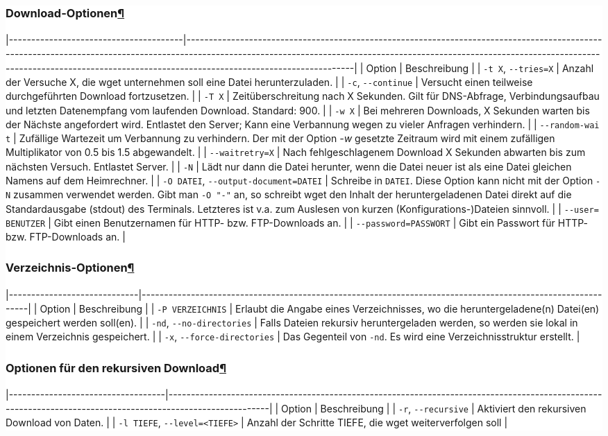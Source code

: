 ### Download-Optionen[¶](#Download-Optionen)

|---------------------------------------|----------------------------------------------------------------------------------------------------------------------------------------------------------------------------------------------------------------------------------------------------------------------------------------------------------------|
| Option                                | Beschreibung                                                                                                                                                                                                                                                                                                   |
| `-t X`, `--tries=X`                   | Anzahl der Versuche X, die wget unternehmen soll eine Datei herunterzuladen.                                                                                                                                                                                                                                   |
| `-c`, `--continue`                    | Versucht einen teilweise durchgeführten Download fortzusetzen.                                                                                                                                                                                                                                                 |
| `-T X`                                | Zeitüberschreitung nach X Sekunden. Gilt für DNS-Abfrage, Verbindungsaufbau und letzten Datenempfang vom laufenden Download. Standard: 900.                                                                                                                                                                    |
| `-w X`                                | Bei mehreren Downloads, X Sekunden warten bis der Nächste angefordert wird. Entlastet den Server; Kann eine Verbannung wegen zu vieler Anfragen verhindern.                                                                                                                                                    |
| `--random-wait`                       | Zufällige Wartezeit um Verbannung zu verhindern. Der mit der Option *-w* gesetzte Zeitraum wird mit einem zufälligen Multiplikator von 0.5 bis 1.5 abgewandelt.                                                                                                                                                |
| `--waitretry=X`                       | Nach fehlgeschlagenem Download X Sekunden abwarten bis zum nächsten Versuch. Entlastet Server.                                                                                                                                                                                                                 |
| `-N`                                  | Lädt nur dann die Datei herunter, wenn die Datei neuer ist als eine Datei gleichen Namens auf dem Heimrechner.                                                                                                                                                                                                 |
| `-O DATEI`, `--output-document=DATEI` | Schreibe in `DATEI`. Diese Option kann nicht mit der Option `-N` zusammen verwendet werden. Gibt man `-O "-"` an, so schreibt wget den Inhalt der heruntergeladenen Datei direkt auf die Standardausgabe (stdout) des Terminals. Letzteres ist v.a. zum Auslesen von kurzen (Konfigurations-)Dateien sinnvoll. |
| `--user=BENUTZER`                     | Gibt einen Benutzernamen für HTTP- bzw. FTP-Downloads an.                                                                                                                                                                                                                                                      |
| `--password=PASSWORT`                 | Gibt ein Passwort für HTTP- bzw. FTP-Downloads an.                                                                                                                                                                                                                                                             |

### Verzeichnis-Optionen[¶](#Verzeichnis-Optionen)

|-----------------------------|------------------------------------------------------------------------------------------------------------|
| Option                      | Beschreibung                                                                                               |
| `-P VERZEICHNIS`            | Erlaubt die Angabe eines Verzeichnisses, wo die heruntergeladene(n) Datei(en) gespeichert werden soll(en). |
| `-nd`, `--no-directories`   | Falls Dateien rekursiv heruntergeladen werden, so werden sie lokal in einem Verzeichnis gespeichert.       |
| `-x`, `--force-directories` | Das Gegenteil von `-nd`. Es wird eine Verzeichnisstruktur erstellt.                                        |

### Optionen für den rekursiven Download[¶](#Optionen-fuer-den-rekursiven-Download)

|-----------------------------------|------------------------------------------------------------------------------------------------------------------------------------------------------------|
| Option                            | Beschreibung                                                                                                                                               |
| `-r`, `--recursive`               | Aktiviert den rekursiven Download von Daten.                                                                                                               |
| `-l TIEFE`, `--level=<TIEFE>`     | Anzahl der Schritte TIEFE, die wget weiterverfolgen soll                                                                                                   |